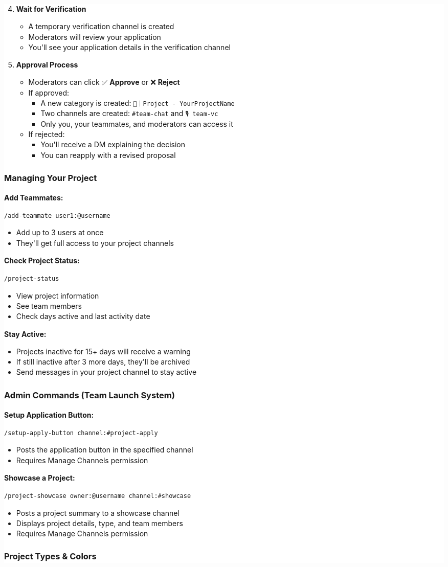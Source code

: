 4. **Wait for Verification**
   - A temporary verification channel is created
   - Moderators will review your application
   - You'll see your application details in the verification channel

5. **Approval Process**
   - Moderators can click ✅ **Approve** or ❌ **Reject**
   - If approved:
     - A new category is created: `🚀｜Project - YourProjectName`
     - Two channels are created: `#team-chat` and `🎙️ team-vc`
     - Only you, your teammates, and moderators can access it
   - If rejected:
     - You'll receive a DM explaining the decision
     - You can reapply with a revised proposal

### Managing Your Project

**Add Teammates:**
```
/add-teammate user1:@username
```
- Add up to 3 users at once
- They'll get full access to your project channels

**Check Project Status:**
```
/project-status
```
- View project information
- See team members
- Check days active and last activity date

**Stay Active:**
- Projects inactive for 15+ days will receive a warning
- If still inactive after 3 more days, they'll be archived
- Send messages in your project channel to stay active

### Admin Commands (Team Launch System)

**Setup Application Button:**
```
/setup-apply-button channel:#project-apply
```
- Posts the application button in the specified channel
- Requires Manage Channels permission

**Showcase a Project:**
```
/project-showcase owner:@username channel:#showcase
```
- Posts a project summary to a showcase channel
- Displays project details, type, and team members
- Requires Manage Channels permission

### Project Types & Colors
